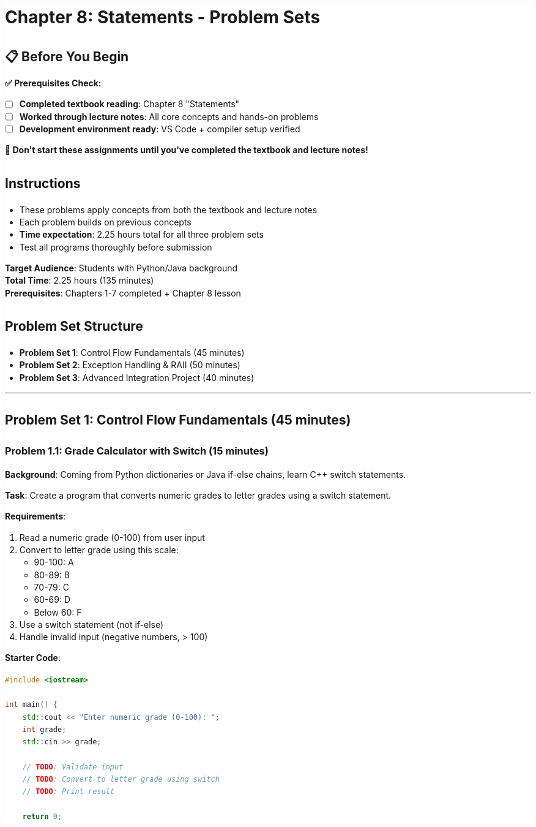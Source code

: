 # Chapter 8: Statements - Problem Sets

## 📋 Before You Begin

**✅ Prerequisites Check:**
- [ ] **Completed textbook reading**: Chapter 8 "Statements"
- [ ] **Worked through lecture notes**: All core concepts and hands-on problems
- [ ] **Development environment ready**: VS Code + compiler setup verified

**🚫 Don't start these assignments until you've completed the textbook and lecture notes!**

## Instructions
- These problems apply concepts from both the textbook and lecture notes
- Each problem builds on previous concepts  
- **Time expectation**: 2.25 hours total for all three problem sets
- Test all programs thoroughly before submission

**Target Audience**: Students with Python/Java background  
**Total Time**: 2.25 hours (135 minutes)  
**Prerequisites**: Chapters 1-7 completed + Chapter 8 lesson  

## Problem Set Structure

- **Problem Set 1**: Control Flow Fundamentals (45 minutes)
- **Problem Set 2**: Exception Handling & RAII (50 minutes) 
- **Problem Set 3**: Advanced Integration Project (40 minutes)

---

## Problem Set 1: Control Flow Fundamentals (45 minutes)

### Problem 1.1: Grade Calculator with Switch (15 minutes)

**Background**: Coming from Python dictionaries or Java if-else chains, learn C++ switch statements.

**Task**: Create a program that converts numeric grades to letter grades using a switch statement.

**Requirements**:
1. Read a numeric grade (0-100) from user input
2. Convert to letter grade using this scale:
   - 90-100: A
   - 80-89: B  
   - 70-79: C
   - 60-69: D
   - Below 60: F
3. Use a switch statement (not if-else)
4. Handle invalid input (negative numbers, > 100)

**Starter Code**:
```cpp
#include <iostream>

int main() {
    std::cout << "Enter numeric grade (0-100): ";
    int grade;
    std::cin >> grade;
    
    // TODO: Validate input
    // TODO: Convert to letter grade using switch
    // TODO: Print result
    
    return 0;
```